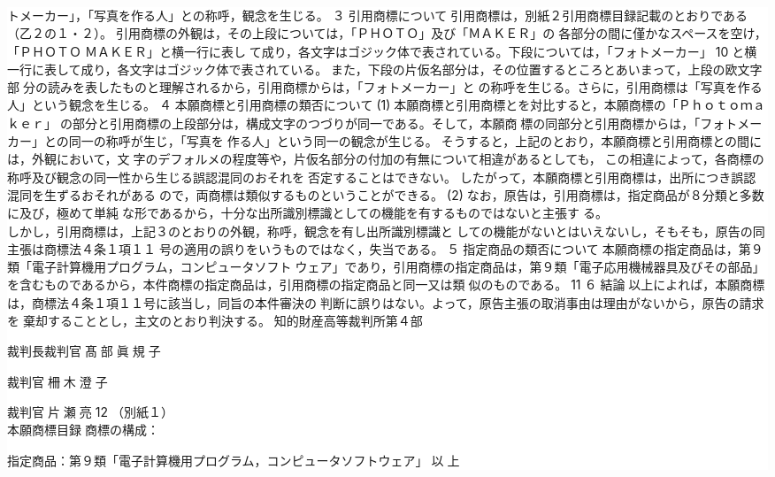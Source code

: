 トメーカー」，「写真を作る人」との称呼，観念を生じる。 
 ３ 引用商標について 
引用商標は，別紙２引用商標目録記載のとおりである（乙２の１・２）。 
引用商標の外観は，その上段については，「ＰＨＯＴＯ」及び「ＭＡＫＥＲ」の
各部分の間に僅かなスペースを空け，「ＰＨＯＴＯ ＭＡＫＥＲ」と横一行に表し
て成り，各文字はゴジック体で表されている。下段については，「フォトメーカー」
 10 
と横一行に表して成り，各文字はゴジック体で表されている。 
また，下段の片仮名部分は，その位置するところとあいまって，上段の欧文字部
分の読みを表したものと理解されるから，引用商標からは，「フォトメーカー」と
の称呼を生じる。さらに，引用商標は「写真を作る人」という観念を生じる。 
 ４ 本願商標と引用商標の類否について 
 (1) 本願商標と引用商標とを対比すると，本願商標の「Ｐｈｏｔｏｍａｋｅｒ」
の部分と引用商標の上段部分は，構成文字のつづりが同一である。そして，本願商
標の同部分と引用商標からは，「フォトメーカー」との同一の称呼が生じ，「写真を
作る人」という同一の観念が生じる。 
 そうすると，上記のとおり，本願商標と引用商標との間には，外観において，文
字のデフォルメの程度等や，片仮名部分の付加の有無について相違があるとしても，
この相違によって，各商標の称呼及び観念の同一性から生じる誤認混同のおそれを
否定することはできない。 
したがって，本願商標と引用商標は，出所につき誤認混同を生ずるおそれがある
ので，両商標は類似するものということができる。 
(2) なお，原告は，引用商標は，指定商品が８分類と多数に及び，極めて単純
な形であるから，十分な出所識別標識としての機能を有するものではないと主張す
る。   
しかし，引用商標は，上記３のとおりの外観，称呼，観念を有し出所識別標識と
しての機能がないとはいえないし，そもそも，原告の同主張は商標法４条１項１１
号の適用の誤りをいうものではなく，失当である。 
５ 指定商品の類否について 
 本願商標の指定商品は，第９類「電子計算機用プログラム，コンピュータソフト
ウェア」であり，引用商標の指定商品は，第９類「電子応用機械器具及びその部品」
を含むものであるから，本件商標の指定商品は，引用商標の指定商品と同一又は類
似のものである。 
 11 
 ６ 結論 
 以上によれば，本願商標は，商標法４条１項１１号に該当し，同旨の本件審決の
判断に誤りはない。よって，原告主張の取消事由は理由がないから，原告の請求を
棄却することとし，主文のとおり判決する。 
知的財産高等裁判所第４部 
 
裁判長裁判官     髙   部   眞 規 子 
 
 
裁判官     柵   木   澄   子 
 
 
裁判官     片   瀬       亮 
 12 
（別紙１）  
本願商標目録 
商標の構成： 
      
指定商品：第９類「電子計算機用プログラム，コンピュータソフトウェア」 
                                 以 上 
  